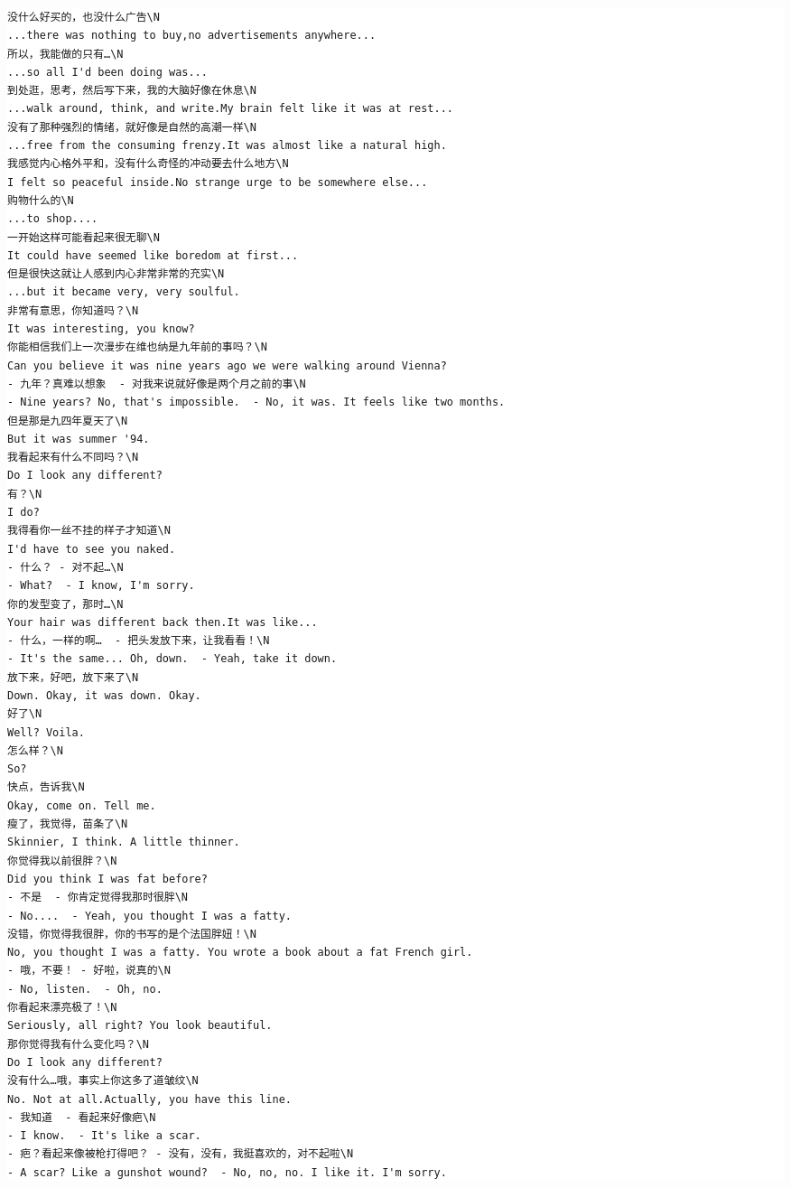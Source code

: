 	没什么好买的，也没什么广告\N
	...there was nothing to buy,no advertisements anywhere...
	所以，我能做的只有…\N
	...so all I'd been doing was...
	到处逛，思考，然后写下来，我的大脑好像在休息\N
	...walk around, think, and write.My brain felt like it was at rest...
	没有了那种强烈的情绪，就好像是自然的高潮一样\N
	...free from the consuming frenzy.It was almost like a natural high.
	我感觉内心格外平和，没有什么奇怪的冲动要去什么地方\N
	I felt so peaceful inside.No strange urge to be somewhere else...
	购物什么的\N
	...to shop....
	一开始这样可能看起来很无聊\N
	It could have seemed like boredom at first...
	但是很快这就让人感到内心非常非常的充实\N
	...but it became very, very soulful.
	非常有意思，你知道吗？\N
	It was interesting, you know?
	你能相信我们上一次漫步在维也纳是九年前的事吗？\N
	Can you believe it was nine years ago we were walking around Vienna?
	- 九年？真难以想象  - 对我来说就好像是两个月之前的事\N
	- Nine years? No, that's impossible.  - No, it was. It feels like two months.
	但是那是九四年夏天了\N
	But it was summer '94.
	我看起来有什么不同吗？\N
	Do I look any different?
	有？\N
	I do?
	我得看你一丝不挂的样子才知道\N
	I'd have to see you naked.
	- 什么？ - 对不起…\N
	- What?  - I know, I'm sorry.
	你的发型变了，那时…\N
	Your hair was different back then.It was like...
	- 什么，一样的啊…  - 把头发放下来，让我看看！\N
	- It's the same... Oh, down.  - Yeah, take it down.
	放下来，好吧，放下来了\N
	Down. Okay, it was down. Okay.
	好了\N
	Well? Voila.
	怎么样？\N
	So?
	快点，告诉我\N
	Okay, come on. Tell me.
	瘦了，我觉得，苗条了\N
	Skinnier, I think. A little thinner.
	你觉得我以前很胖？\N
	Did you think I was fat before?
	- 不是  - 你肯定觉得我那时很胖\N
	- No....  - Yeah, you thought I was a fatty.
	没错，你觉得我很胖，你的书写的是个法国胖妞！\N
	No, you thought I was a fatty. You wrote a book about a fat French girl.
	- 哦，不要！ - 好啦，说真的\N
	- No, listen.  - Oh, no.
	你看起来漂亮极了！\N
	Seriously, all right? You look beautiful.
	那你觉得我有什么变化吗？\N
	Do I look any different?
	没有什么…哦，事实上你这多了道皱纹\N
	No. Not at all.Actually, you have this line.
	- 我知道  - 看起来好像疤\N
	- I know.  - It's like a scar.
	- 疤？看起来像被枪打得吧？ - 没有，没有，我挺喜欢的，对不起啦\N
	- A scar? Like a gunshot wound?  - No, no, no. I like it. I'm sorry.